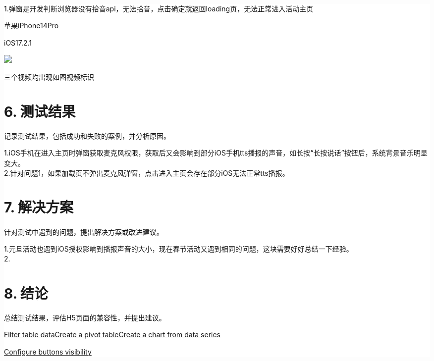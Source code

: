 1.弹窗是开发判断浏览器没有拾音api，无法拾音，点击确定就返回loading页，无法正常进入活动主页

  

  

苹果iPhone14Pro

iOS17.2.1

  

  

  

![](/download/thumbnails/119670243/image2024-2-6_19-14-27.png?version=1&modificationDate=1707218067516&api=v2)

三个视频均出现如图视频标识

  

6\. 测试结果
========

记录测试结果，包括成功和失败的案例，并分析原因。

1.iOS手机在进入主页时弹窗获取麦克风权限，获取后又会影响到部分iOS手机tts播报的声音，如长按“长按说话”按钮后，系统背景音乐明显变大。  
2.针对问题1，如果加载页不弹出麦克风弹窗，点击进入主页会存在部分iOS无法正常tts播报。

7\. 解决方案
========

针对测试中遇到的问题，提出解决方案或改进建议。

1.元旦活动也遇到iOS授权影响到播报声音的大小，现在春节活动又遇到相同的问题，这块需要好好总结一下经验。  
2.

  

8\. 结论
======

总结测试结果，评估H5页面的兼容性，并提出建议。

  

  

  

[Filter table data](#)[Create a pivot table](#)[Create a chart from data series](#)

[Configure buttons visibility](/users/tfac-settings.action)